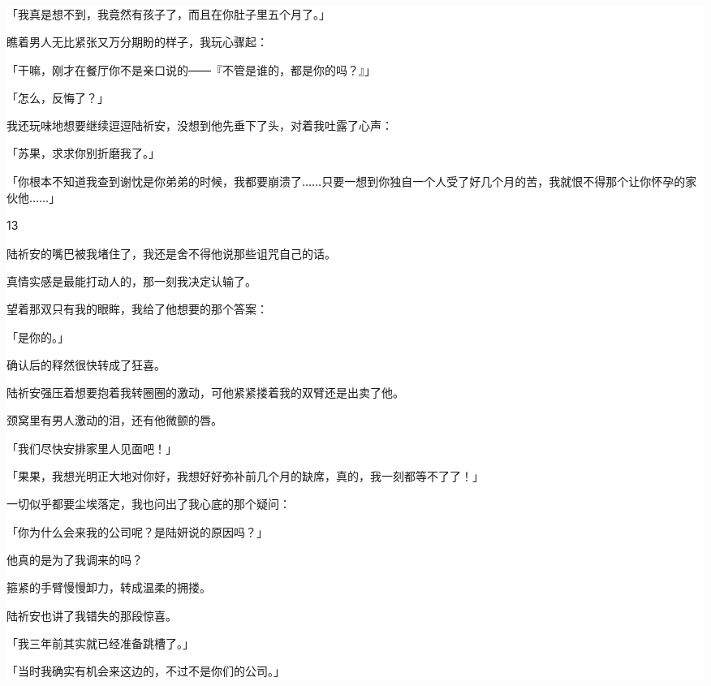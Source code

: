 
「我真是想不到，我竟然有孩子了，而且在你肚子里五个月了。」


瞧着男人无比紧张又万分期盼的样子，我玩心骤起：


「干嘛，刚才在餐厅你不是亲口说的——『不管是谁的，都是你的吗？』」


「怎么，反悔了？」


我还玩味地想要继续逗逗陆祈安，没想到他先垂下了头，对着我吐露了心声：


「苏果，求求你别折磨我了。」


「你根本不知道我查到谢忱是你弟弟的时候，我都要崩溃了……只要一想到你独自一个人受了好几个月的苦，我就恨不得那个让你怀孕的家伙他……」


13


陆祈安的嘴巴被我堵住了，我还是舍不得他说那些诅咒自己的话。


真情实感是最能打动人的，那一刻我决定认输了。


望着那双只有我的眼眸，我给了他想要的那个答案：


「是你的。」


确认后的释然很快转成了狂喜。


陆祈安强压着想要抱着我转圈圈的激动，可他紧紧搂着我的双臂还是出卖了他。


颈窝里有男人激动的泪，还有他微颤的唇。


「我们尽快安排家里人见面吧！」


「果果，我想光明正大地对你好，我想好好弥补前几个月的缺席，真的，我一刻都等不了了！」


一切似乎都要尘埃落定，我也问出了我心底的那个疑问：


「你为什么会来我的公司呢？是陆妍说的原因吗？」


他真的是为了我调来的吗？


箍紧的手臂慢慢卸力，转成温柔的拥搂。


陆祈安也讲了我错失的那段惊喜。


「我三年前其实就已经准备跳槽了。」


「当时我确实有机会来这边的，不过不是你们的公司。」

